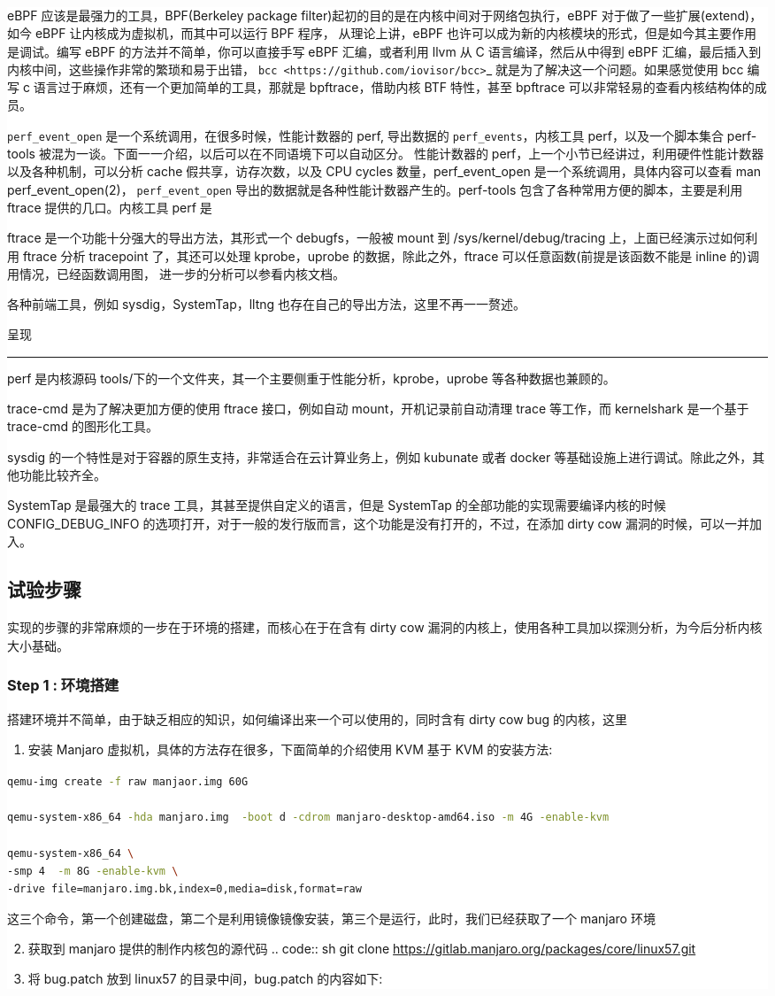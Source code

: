 eBPF 应该是最强力的工具，BPF(Berkeley package filter)起初的目的是在内核中间对于网络包执行，eBPF 对于做了一些扩展(extend)，如今 eBPF 让内核成为虚拟机，而其中可以运行 BPF 程序，
从理论上讲，eBPF 也许可以成为新的内核模块的形式，但是如今其主要作用是调试。编写 eBPF 的方法并不简单，你可以直接手写 eBPF 汇编，或者利用 llvm 从 C 语言编译，然后从中得到 eBPF 汇编，最后插入到内核中间，这些操作非常的繁琐和易于出错，
`bcc <https://github.com/iovisor/bcc>`_ 就是为了解决这一个问题。如果感觉使用 bcc 编写 c 语言过于麻烦，还有一个更加简单的工具，那就是 bpftrace，借助内核 BTF 特性，甚至 bpftrace 可以非常轻易的查看内核结构体的成员。

`perf_event_open` 是一个系统调用，在很多时候，性能计数器的 perf, 导出数据的 `perf_events`，内核工具 perf，以及一个脚本集合 perf-tools 被混为一谈。下面一一介绍，以后可以在不同语境下可以自动区分。 性能计数器的 perf，上一个小节已经讲过，利用硬件性能计数器以及各种机制，可以分析 cache 假共享，访存次数，以及 CPU cycles 数量，perf_event_open 是一个系统调用，具体内容可以查看 man perf_event_open(2)，
`perf_event_open` 导出的数据就是各种性能计数器产生的。perf-tools 包含了各种常用方便的脚本，主要是利用 ftrace 提供的几口。内核工具 perf 是


ftrace 是一个功能十分强大的导出方法，其形式一个 debugfs，一般被 mount 到 /sys/kernel/debug/tracing 上，上面已经演示过如何利用 ftrace 分析 tracepoint 了，其还可以处理 kprobe，uprobe 的数据，除此之外，ftrace 可以任意函数(前提是该函数不能是 inline 的)调用情况，已经函数调用图，
进一步的分析可以参看内核文档。

各种前端工具，例如 sysdig，SystemTap，lltng 也存在自己的导出方法，这里不再一一赘述。

呈现
****
perf 是内核源码 tools/下的一个文件夹，其一个主要侧重于性能分析，kprobe，uprobe 等各种数据也兼顾的。

trace-cmd 是为了解决更加方便的使用 ftrace 接口，例如自动 mount，开机记录前自动清理 trace 等工作，而 kernelshark 是一个基于 trace-cmd 的图形化工具。

sysdig 的一个特性是对于容器的原生支持，非常适合在云计算业务上，例如 kubunate 或者 docker 等基础设施上进行调试。除此之外，其他功能比较齐全。

SystemTap 是最强大的 trace 工具，其甚至提供自定义的语言，但是 SystemTap 的全部功能的实现需要编译内核的时候 CONFIG_DEBUG_INFO 的选项打开，对于一般的发行版而言，这个功能是没有打开的，不过，在添加 dirty cow 漏洞的时候，可以一并加入。

## 试验步骤
实现的步骤的非常麻烦的一步在于环境的搭建，而核心在于在含有 dirty cow 漏洞的内核上，使用各种工具加以探测分析，为今后分析内核大小基础。

### Step 1 : 环境搭建

搭建环境并不简单，由于缺乏相应的知识，如何编译出来一个可以使用的，同时含有 dirty cow bug 的内核，这里

1. 安装 Manjaro 虚拟机，具体的方法存在很多，下面简单的介绍使用 KVM 基于 KVM 的安装方法:

```sh
qemu-img create -f raw manjaor.img 60G

qemu-system-x86_64 -hda manjaro.img  -boot d -cdrom manjaro-desktop-amd64.iso -m 4G -enable-kvm

qemu-system-x86_64 \
-smp 4  -m 8G -enable-kvm \
-drive file=manjaro.img.bk,index=0,media=disk,format=raw
```

这三个命令，第一个创建磁盘，第二个是利用镜像镜像安装，第三个是运行，此时，我们已经获取了一个 manjaro 环境

2. 获取到 manjaro 提供的制作内核包的源代码
.. code:: sh
  git clone https://gitlab.manjaro.org/packages/core/linux57.git

3. 将 bug.patch 放到 linux57 的目录中间，bug.patch 的内容如下:
